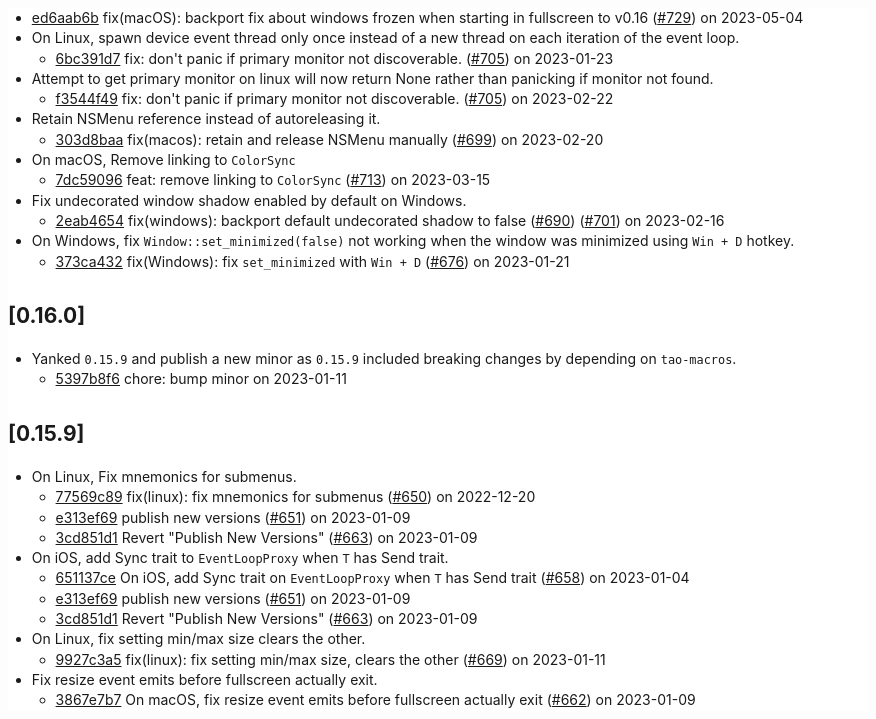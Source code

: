   - [ed6aab6b](https://github.com/tauri-apps/tao/commit/ed6aab6b1226e56683798732ad01bf3f4658097e) fix(macOS): backport fix about windows frozen when starting in fullscreen to v0.16 ([#729](https://github.com/tauri-apps/tao/pull/729)) on 2023-05-04
- On Linux, spawn device event thread only once instead of a new thread on each iteration of the event loop.
  - [6bc391d7](https://github.com/tauri-apps/tao/commit/6bc391d73bc195adb2c2589c59c8b5517fe25f77) fix: don't panic if primary monitor not discoverable. ([#705](https://github.com/tauri-apps/tao/pull/705)) on 2023-01-23
- Attempt to get primary monitor on linux will now return None rather than panicking if monitor not found.
  - [f3544f49](https://github.com/tauri-apps/tao/commit/f3544f4901987cb4ce58f47e53b822376274e126) fix: don't panic if primary monitor not discoverable. ([#705](https://github.com/tauri-apps/tao/pull/705)) on 2023-02-22
- Retain NSMenu reference instead of autoreleasing it.
  - [303d8baa](https://github.com/tauri-apps/tao/commit/303d8baa6d91005f2e713e5d8225cd42d4f125ac) fix(macos): retain and release NSMenu manually ([#699](https://github.com/tauri-apps/tao/pull/699)) on 2023-02-20
- On macOS, Remove linking to `ColorSync`
  - [7dc59096](https://github.com/tauri-apps/tao/commit/7dc590960efc8c74e0af35ec74ff7cd76521b5ec) feat: remove linking to `ColorSync` ([#713](https://github.com/tauri-apps/tao/pull/713)) on 2023-03-15
- Fix undecorated window shadow enabled by default on Windows.
  - [2eab4654](https://github.com/tauri-apps/tao/commit/2eab4654dfb284ae1fcdb1a7d0b258f1ae30428e) fix(windows): backport default undecorated shadow to false ([#690](https://github.com/tauri-apps/tao/pull/690)) ([#701](https://github.com/tauri-apps/tao/pull/701)) on 2023-02-16
- On Windows, fix `Window::set_minimized(false)` not working when the window was minimized using `Win + D` hotkey.
  - [373ca432](https://github.com/tauri-apps/tao/commit/373ca432169a468ebbe026e2c7a9170bcf9014bd) fix(Windows): fix `set_minimized` with `Win + D` ([#676](https://github.com/tauri-apps/tao/pull/676)) on 2023-01-21

## \[0.16.0]

- Yanked `0.15.9` and publish a new minor as `0.15.9` included breaking changes by depending on `tao-macros`.
  - [5397b8f6](https://github.com/tauri-apps/tao/commit/5397b8f6177f01418f1e56b60c9777395607278c) chore: bump minor on 2023-01-11

## \[0.15.9]

- On Linux, Fix mnemonics for submenus.
  - [77569c89](https://github.com/tauri-apps/tao/commit/77569c893f9835717a79bf445fa3a7f433e0fb3f) fix(linux): fix mnemonics for submenus ([#650](https://github.com/tauri-apps/tao/pull/650)) on 2022-12-20
  - [e313ef69](https://github.com/tauri-apps/tao/commit/e313ef69d2b3849fa7f5d43effad7c1e76c73748) publish new versions ([#651](https://github.com/tauri-apps/tao/pull/651)) on 2023-01-09
  - [3cd851d1](https://github.com/tauri-apps/tao/commit/3cd851d14126c305964b957eeb4f9ed0011d96cb) Revert "Publish New Versions" ([#663](https://github.com/tauri-apps/tao/pull/663)) on 2023-01-09
- On iOS, add Sync trait to `EventLoopProxy` when `T` has Send trait.
  - [651137ce](https://github.com/tauri-apps/tao/commit/651137ce9ec5bf37593e6641d8f6ab79fc9d6f3c) On iOS, add Sync trait on `EventLoopProxy` when `T` has Send trait ([#658](https://github.com/tauri-apps/tao/pull/658)) on 2023-01-04
  - [e313ef69](https://github.com/tauri-apps/tao/commit/e313ef69d2b3849fa7f5d43effad7c1e76c73748) publish new versions ([#651](https://github.com/tauri-apps/tao/pull/651)) on 2023-01-09
  - [3cd851d1](https://github.com/tauri-apps/tao/commit/3cd851d14126c305964b957eeb4f9ed0011d96cb) Revert "Publish New Versions" ([#663](https://github.com/tauri-apps/tao/pull/663)) on 2023-01-09
- On Linux, fix setting min/max size clears the other.
  - [9927c3a5](https://github.com/tauri-apps/tao/commit/9927c3a5815bbc581d35ca7dc4e7ded834ef5f51) fix(linux): fix setting min/max size, clears the other ([#669](https://github.com/tauri-apps/tao/pull/669)) on 2023-01-11
- Fix resize event emits before fullscreen actually exit.
  - [3867e7b7](https://github.com/tauri-apps/tao/commit/3867e7b783cd0d1bf00ce81214cbfe53354466cd) On macOS, fix resize event emits before fullscreen actually exit ([#662](https://github.com/tauri-apps/tao/pull/662)) on 2023-01-09